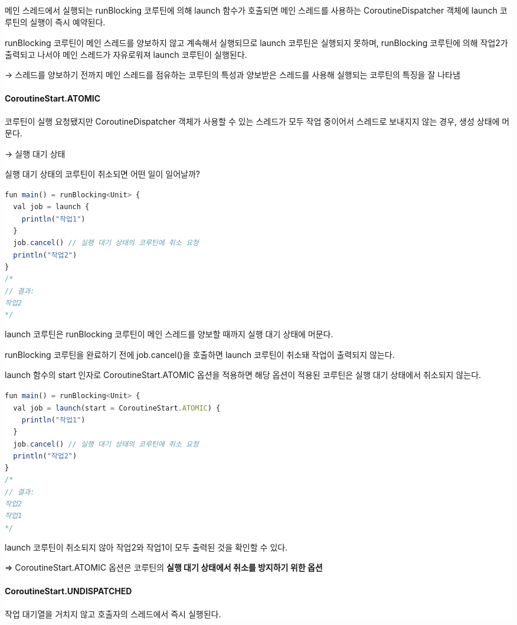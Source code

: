 메인 스레드에서 실행되는 runBlocking 코루틴에 의해 launch 함수가 호출되면 메인 스레드를 사용하는 CoroutineDispatcher 객체에 launch 코루틴의 실행이 즉시 예약된다.

runBlocking 코루틴이 메인 스레드를 양보하지 않고 계속해서 실행되므로 launch 코루틴은 실행되지 못하며, runBlocking 코루틴에 의해 작업2가 출력되고 나서야 메인 스레드가 자유로워져 launch 코루틴이 실행된다.

→ 스레드를 양보하기 전까지 메인 스레드를 점유하는 코루틴의 특성과 양보받은 스레드를 사용해 실행되는 코루틴의 특징을 잘 나타냄

#### CoroutineStart.ATOMIC

코루틴이 실행 요청됐지만 CoroutineDispatcher 객체가 사용할 수 있는 스레드가 모두 작업 중이어서 스레드로 보내지지 않는 경우, 생성 상태에 머문다.

→ 실행 대기 상태

실행 대기 상태의 코루틴이 취소되면 어떤 일이 일어날까?

```jsx
fun main() = runBlocking<Unit> {
  val job = launch {
    println("작업1")
  }
  job.cancel() // 실행 대기 상태의 코루틴에 취소 요청
  println("작업2")
}
/*
// 결과:
작업2
*/
```

launch 코루틴은 runBlocking 코루틴이 메인 스레드를 양보할 때까지 실행 대기 상태에 머문다.

runBlocking 코루틴을 완료하기 전에 job.cancel()을 호출하면 launch 코루틴이 취소돼 작업이 출력되지 않는다.

launch 함수의 start 인자로 CoroutineStart.ATOMIC 옵션을 적용하면 해당 옵션이 적용된 코루틴은 실행 대기 상태에서 취소되지 않는다.

```jsx
fun main() = runBlocking<Unit> {
  val job = launch(start = CoroutineStart.ATOMIC) {
    println("작업1")
  }
  job.cancel() // 실행 대기 상태의 코루틴에 취소 요청
  println("작업2")
}
/*
// 결과:
작업2
작업1
*/
```

launch 코루틴이 취소되지 않아 작업2와 작업1이 모두 출력된 것을 확인할 수 있다.

⇒ CoroutineStart.ATOMIC 옵션은 코루틴의 **실행 대기 상태에서 취소를 방지하기 위한 옵션**

#### CoroutineStart.UNDISPATCHED

작업 대기열을 거치지 않고 호출자의 스레드에서 즉시 실행된다.
